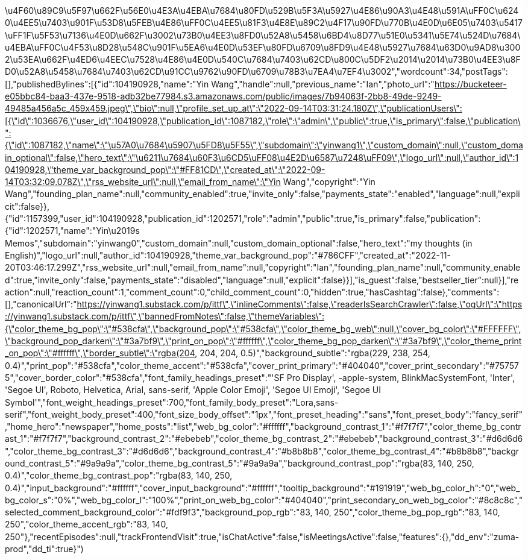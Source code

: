 \u4F60\u89C9\u5F97\u662F\u56E0\u4E3A\u4EBA\u7684\u80FD\u529B\u5F3A\u5927\u4E86\u90A3\u4E48\u591A\uFF0C\u6240\u4EE5\u7403\u901F\u53D8\u5FEB\u4E86\uFF0C\u4EE5\u81F3\u4E8E\u89C2\u4F17\u90FD\u770B\u4E0D\u6E05\u7403\u5417\uFF1F\u5F53\u7136\u4E0D\u662F\u3002\u73B0\u4EE3\u8FD0\u52A8\u5458\u6BD4\u8D77\u51E0\u5341\u5E74\u524D\u7684\u4EBA\uFF0C\u4F53\u8D28\u548C\u901F\u5EA6\u4E0D\u53EF\u80FD\u6709\u8FD9\u4E48\u5927\u7684\u63D0\u9AD8\u3002\u53EA\u662F\u4ED6\u4EEC\u7528\u4E86\u4E0D\u540C\u7684\u7403\u62CD\u800C\u5DF2\u2014\u2014\u73B0\u4EE3\u8FD0\u52A8\u5458\u7684\u7403\u62CD\u91CC\u9762\u90FD\u6709\u78B3\u7EA4\u7EF4\u3002\",\"wordcount\":34,\"postTags\":[],\"publishedBylines\":[{\"id\":104190928,\"name\":\"Yin Wang\",\"handle\":null,\"previous_name\":\"Ian\",\"photo_url\":\"https://bucketeer-e05bbc84-baa3-437e-9518-adb32be77984.s3.amazonaws.com/public/images/7b94063f-2bb8-49de-9249-49485a456a5c_459x459.jpeg\",\"bio\":null,\"profile_set_up_at\":\"2022-09-14T03:31:24.180Z\",\"publicationUsers\":[{\"id\":1036676,\"user_id\":104190928,\"publication_id\":1087182,\"role\":\"admin\",\"public\":true,\"is_primary\":false,\"publication\":{\"id\":1087182,\"name\":\"\u57A0\u7684\u5907\u5FD8\u5F55\",\"subdomain\":\"yinwang1\",\"custom_domain\":null,\"custom_domain_optional\":false,\"hero_text\":\"\u6211\u7684\u60F3\u6CD5\uFF08\u4E2D\u6587\u7248\uFF09\",\"logo_url\":null,\"author_id\":104190928,\"theme_var_background_pop\":\"#FF81CD\",\"created_at\":\"2022-09-14T03:32:09.078Z\",\"rss_website_url\":null,\"email_from_name\":\"Yin Wang\",\"copyright\":\"Yin Wang\",\"founding_plan_name\":null,\"community_enabled\":true,\"invite_only\":false,\"payments_state\":\"enabled\",\"language\":null,\"explicit\":false}},{\"id\":1157399,\"user_id\":104190928,\"publication_id\":1202571,\"role\":\"admin\",\"public\":true,\"is_primary\":false,\"publication\":{\"id\":1202571,\"name\":\"Yin\u2019s Memos\",\"subdomain\":\"yinwang0\",\"custom_domain\":null,\"custom_domain_optional\":false,\"hero_text\":\"my thoughts (in English)\",\"logo_url\":null,\"author_id\":104190928,\"theme_var_background_pop\":\"#786CFF\",\"created_at\":\"2022-11-20T03:46:17.299Z\",\"rss_website_url\":null,\"email_from_name\":null,\"copyright\":\"Ian\",\"founding_plan_name\":null,\"community_enabled\":true,\"invite_only\":false,\"payments_state\":\"disabled\",\"language\":null,\"explicit\":false}}],\"is_guest\":false,\"bestseller_tier\":null}],\"reaction\":null,\"reaction_count\":1,\"comment_count\":0,\"child_comment_count\":0,\"hidden\":true,\"hasCashtag\":false},\"comments\":[],\"canonicalUrl\":\"https://yinwang1.substack.com/p/ittf\",\"inlineComments\":false,\"readerIsSearchCrawler\":false,\"ogUrl\":\"https://yinwang1.substack.com/p/ittf\",\"bannedFromNotes\":false,\"themeVariables\":{\"color_theme_bg_pop\":\"#538cfa\",\"background_pop\":\"#538cfa\",\"color_theme_bg_web\":null,\"cover_bg_color\":\"#FFFFFF\",\"background_pop_darken\":\"#3a7bf9\",\"print_on_pop\":\"#ffffff\",\"color_theme_bg_pop_darken\":\"#3a7bf9\",\"color_theme_print_on_pop\":\"#ffffff\",\"border_subtle\":\"rgba(204, 204, 204, 0.5)\",\"background_subtle\":\"rgba(229, 238, 254, 0.4)\",\"print_pop\":\"#538cfa\",\"color_theme_accent\":\"#538cfa\",\"cover_print_primary\":\"#404040\",\"cover_print_secondary\":\"#757575\",\"cover_border_color\":\"#538cfa\",\"font_family_headings_preset\":\"'SF Pro Display', -apple-system, BlinkMacSystemFont, 'Inter', 'Segoe UI', Roboto, Helvetica, Arial, sans-serif, 'Apple Color Emoji', 'Segoe UI Emoji', 'Segoe UI Symbol'\",\"font_weight_headings_preset\":700,\"font_family_body_preset\":\"Lora,sans-serif\",\"font_weight_body_preset\":400,\"font_size_body_offset\":\"1px\",\"font_preset_heading\":\"sans\",\"font_preset_body\":\"fancy_serif\",\"home_hero\":\"newspaper\",\"home_posts\":\"list\",\"web_bg_color\":\"#ffffff\",\"background_contrast_1\":\"#f7f7f7\",\"color_theme_bg_contrast_1\":\"#f7f7f7\",\"background_contrast_2\":\"#ebebeb\",\"color_theme_bg_contrast_2\":\"#ebebeb\",\"background_contrast_3\":\"#d6d6d6\",\"color_theme_bg_contrast_3\":\"#d6d6d6\",\"background_contrast_4\":\"#b8b8b8\",\"color_theme_bg_contrast_4\":\"#b8b8b8\",\"background_contrast_5\":\"#9a9a9a\",\"color_theme_bg_contrast_5\":\"#9a9a9a\",\"background_contrast_pop\":\"rgba(83, 140, 250, 0.4)\",\"color_theme_bg_contrast_pop\":\"rgba(83, 140, 250, 0.4)\",\"input_background\":\"#ffffff\",\"cover_input_background\":\"#ffffff\",\"tooltip_background\":\"#191919\",\"web_bg_color_h\":\"0\",\"web_bg_color_s\":\"0%\",\"web_bg_color_l\":\"100%\",\"print_on_web_bg_color\":\"#404040\",\"print_secondary_on_web_bg_color\":\"#8c8c8c\",\"selected_comment_background_color\":\"#fdf9f3\",\"background_pop_rgb\":\"83, 140, 250\",\"color_theme_bg_pop_rgb\":\"83, 140, 250\",\"color_theme_accent_rgb\":\"83, 140, 250\"},\"recentEpisodes\":null,\"trackFrontendVisit\":true,\"isChatActive\":false,\"isMeetingsActive\":false,\"features\":{},\"dd_env\":\"zuma-prod\",\"dd_ti\":true}")</script> <script>window._analyticsConfig = JSON.parse("{\"properties\":{\"subdomain\":\"yinwang1\",\"publication_id\":1087182,\"has_plans\":true,\"pub_community_enabled\":true,\"is_subscribed\":false,\"is_free_subscribed\":false,\"is_author\":false,\"is_contributor\":false,\"is_admin\":false,\"is_founding\":false},\"adwordsAccountId\":\"AW-316245675\",\"adwordsEventSendTo\":\"Tf76CKqcyL4DEKuN5pYB\"}")</script> <script>(function (h, o, u, n, d) { h = h[d] = h[d] || { q: [], onReady: function (c) { h.q.push(c) } } d = o.createElement(u); d.async = 1; d.src = n n = o.getElementsByTagName(u)[0]; n.parentNode.insertBefore(d, n) })(window, document, 'script', 'https://www.datadoghq-browser-agent.com/datadog-rum-v4.js', 'DD_RUM') DD_RUM.onReady(function () { DD_RUM.init({ clientToken: 'puba71073f072643721169b68f352438710', applicationId: '2e321b35-c76b-4073-8d04-cc9a10461793', site: 'datadoghq.com', service: 'substack-web', env: window._preloads.dd_env, sampleRate: 1,